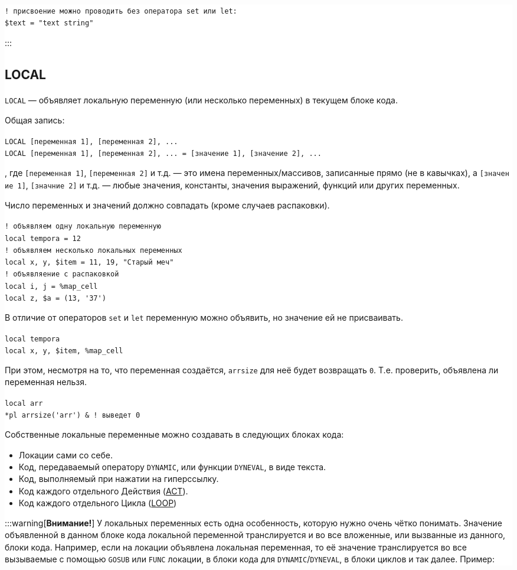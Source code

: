 ```qsp
! присвоение можно проводить без оператора set или let:
$text = "text string"
```
:::

## LOCAL

`LOCAL` — объявляет локальную переменную (или несколько переменных) в текущем блоке кода.

Общая запись:

```qsp
LOCAL [переменная 1], [переменная 2], ...
LOCAL [переменная 1], [переменная 2], ... = [значение 1], [значение 2], ...
```

, где `[переменная 1]`, `[переменная 2]` и т.д. — это имена переменных/массивов, записанные прямо (не в кавычках), а `[значение 1]`, `[значние 2]` и т.д. — любые значения, константы, значения выражений, функций или других переменных.

Число переменных и значений должно совпадать (кроме случаев распаковки).

```qsp
! объявляем одну локальную переменную
local tempora = 12
! объявляем несколько локальных переменных
local x, y, $item = 11, 19, "Старый меч"
! объявляение с распаковкой
local i, j = %map_cell
local z, $a = (13, '37')
```

В отличие от операторов `set` и `let` переменную можно объявить, но значение ей не присваивать.

```qsp
local tempora
local x, y, $item, %map_cell
```

При этом, несмотря на то, что переменная создаётся, `arrsize` для неё будет возвращать `0`. Т.е. проверить, объявлена ли переменная нельзя.

```qsp
local arr
*pl arrsize('arr') & ! выведет 0
```

Собственные локальные переменные можно создавать в следующих блоках кода:

- Локации сами со себе.
- Код, передаваемый оператору `DYNAMIC`, или функции `DYNEVAL`, в виде текста.
- Код, выполняемый при нажатии на гиперссылку.
- Код каждого отдельного Действия ([ACT](qsp-keyword-operators.md#act)).
- Код каждого отдельного Цикла ([LOOP](qsp-keyword-operators.md#loop))

:::warning[**Внимание!**]
У локальных переменных есть одна особенность, которую нужно очень чётко понимать. Значение объявленной в данном блоке кода локальной переменной транслируется и во все вложенные, или вызванные из данного, блоки кода. Например, если на локации объявлена локальная переменная, то её значение транслируется во все вызываемые с помощью `GOSUB` или `FUNC` локации, в блоки кода для `DYNAMIC`/`DYNEVAL`, в блоки циклов и так далее. Пример:
